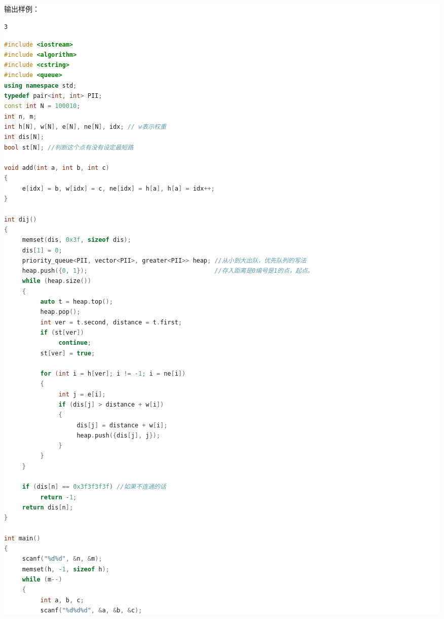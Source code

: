 输出样例：

```
3
```





```c++
#include <iostream>
#include <algorithm>
#include <cstring>
#include <queue>
using namespace std;
typedef pair<int, int> PII;
const int N = 100010;
int n, m;
int h[N], w[N], e[N], ne[N], idx; // w表示权重
int dis[N];
bool st[N]; //判断这个点有没有设定最短路

void add(int a, int b, int c)
{
     e[idx] = b, w[idx] = c, ne[idx] = h[a], h[a] = idx++;
}

int dij()
{
     memset(dis, 0x3f, sizeof dis);
     dis[1] = 0;
     priority_queue<PII, vector<PII>, greater<PII>> heap; //从小到大出队，优先队列的写法
     heap.push({0, 1});                                   //存入距离是0编号是1的点，起点。
     while (heap.size())
     {
          auto t = heap.top();
          heap.pop();
          int ver = t.second, distance = t.first;
          if (st[ver])
               continue;
          st[ver] = true;

          for (int i = h[ver]; i != -1; i = ne[i])
          {
               int j = e[i];
               if (dis[j] > distance + w[i])
               {
                    dis[j] = distance + w[i];
                    heap.push({dis[j], j});
               }
          }
     }

     if (dis[n] == 0x3f3f3f3f) //如果不连通的话
          return -1;
     return dis[n];
}

int main()
{
     scanf("%d%d", &n, &m);
     memset(h, -1, sizeof h);
     while (m--)
     {
          int a, b, c;
          scanf("%d%d%d", &a, &b, &c);
```